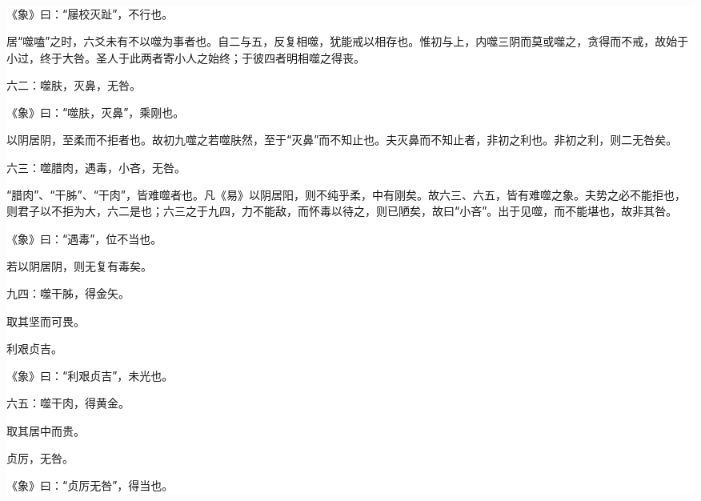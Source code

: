 《象》曰：“屦校灭趾”，不行也。

居“噬嗑”之时，六爻未有不以噬为事者也。自二与五，反复相噬，犹能戒以相存也。惟初与上，内噬三阴而莫或噬之，贪得而不戒，故始于小过，终于大咎。圣人于此两者寄小人之始终；于彼四者明相噬之得丧。 　　

六二：噬肤，灭鼻，无咎。

《象》曰：“噬肤，灭鼻”，乘刚也。

以阴居阴，至柔而不拒者也。故初九噬之若噬肤然，至于“灭鼻”而不知止也。夫灭鼻而不知止者，非初之利也。非初之利，则二无咎矣。

六三：噬腊肉，遇毒，小吝，无咎。

“腊肉”、“干胏”、“干肉”，皆难噬者也。凡《易》以阴居阳，则不纯乎柔，中有刚矣。故六三、六五，皆有难噬之象。夫势之必不能拒也，则君子以不拒为大，六二是也；六三之于九四，力不能敌，而怀毒以待之，则已陋矣，故曰“小吝”。出于见噬，而不能堪也，故非其咎。

《象》曰：“遇毒”，位不当也。

若以阴居阴，则无复有毒矣。

九四：噬干胏，得金矢。

取其坚而可畏。

利艰贞吉。

《象》曰：“利艰贞吉”，未光也。

六五：噬干肉，得黄金。

取其居中而贵。 　　

贞厉，无咎。

《象》曰：“贞厉无咎”，得当也。 　　

